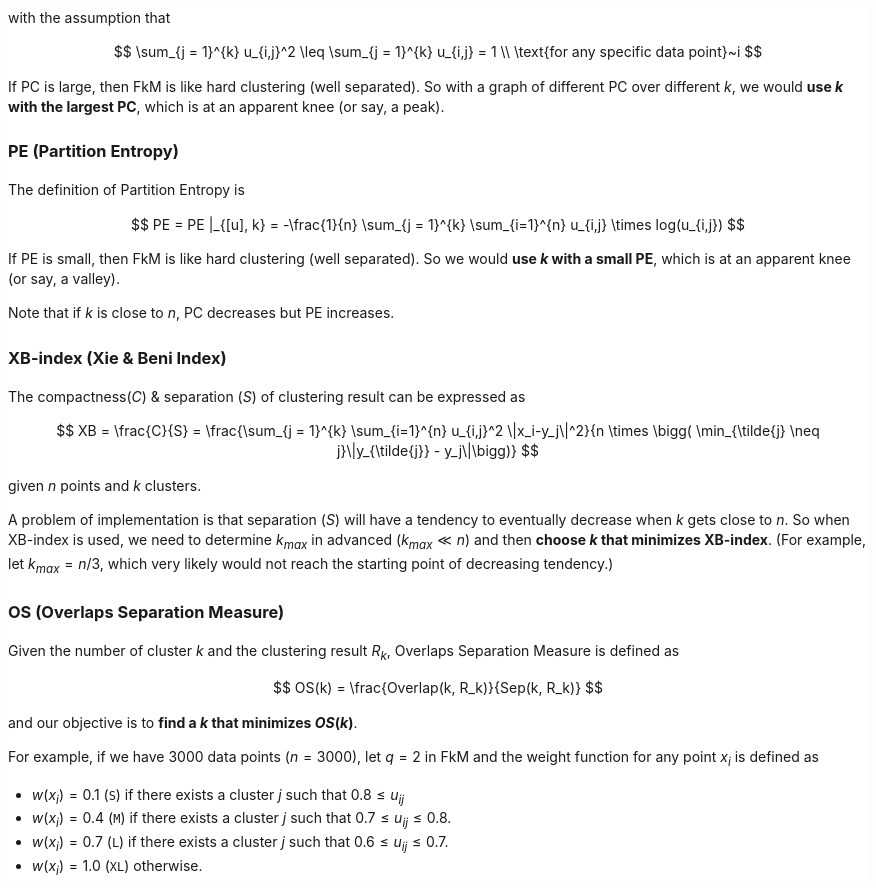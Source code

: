 with the assumption that

$$
\sum_{j = 1}^{k} u_{i,j}^2 \leq \sum_{j = 1}^{k} u_{i,j} = 1
\\
\text{for any specific data point}~i
$$

If PC is large, then FkM is like hard clustering (well separated).   So with a graph of different PC over different $k$, we would **use $k$ with the largest PC**, which is at an apparent knee (or say, a peak).

### PE (Partition Entropy)

The definition of Partition Entropy is

$$
PE = PE |_{[u], k} = -\frac{1}{n} \sum_{j = 1}^{k} \sum_{i=1}^{n} u_{i,j} \times log(u_{i,j})
$$

If PE is small, then FkM is like hard clustering (well separated).   So we would **use $k$ with a small PE**, which is at an apparent knee (or say, a valley).

Note that if $k$ is close to $n$, PC decreases but PE increases.


### XB-index (Xie & Beni Index)

The compactness($C$) & separation ($S$) of clustering result can be expressed as

$$
XB = \frac{C}{S} = \frac{\sum_{j = 1}^{k} \sum_{i=1}^{n} u_{i,j}^2 \|x_i-y_j\|^2}{n \times \bigg( \min_{\tilde{j} \neq j}\|y_{\tilde{j}} - y_j\|\bigg)}
$$

given $n$ points and $k$ clusters.

A problem of implementation is that separation ($S$) will have a tendency to eventually decrease when $k$ gets close to $n$.   So when XB-index is used, we need to determine $k_{max}$ in advanced ($k_{max} \ll n$) and then **choose $k$ that minimizes XB-index**.   (For example, let $k_{max} = n/3$, which very likely would not reach the starting point of decreasing tendency.)

### OS (Overlaps Separation Measure)


Given the number of cluster $k$ and the clustering result $R_k$, Overlaps Separation Measure is defined as

$$
OS(k) = \frac{Overlap(k, R_k)}{Sep(k, R_k)}
$$

and our objective is to **find a $k$ that minimizes $OS(k)$**.

For example, if we have 3000 data points ($n=3000$), let $q = 2$ in FkM and the weight function for any point $x_i$ is defined as

- $w(x_i) = 0.1$ (`S`) if there exists a cluster $j$ such that $0.8 \leq u_{ij}$
- $w(x_i) = 0.4$ (`M`) if there exists a cluster $j$ such that $0.7 \leq u_{ij} \leq 0.8$.
- $w(x_i) = 0.7$ (`L`) if there exists a cluster $j$ such that $0.6 \leq u_{ij} \leq 0.7$.
- $w(x_i) = 1.0$ (`XL`) otherwise.
